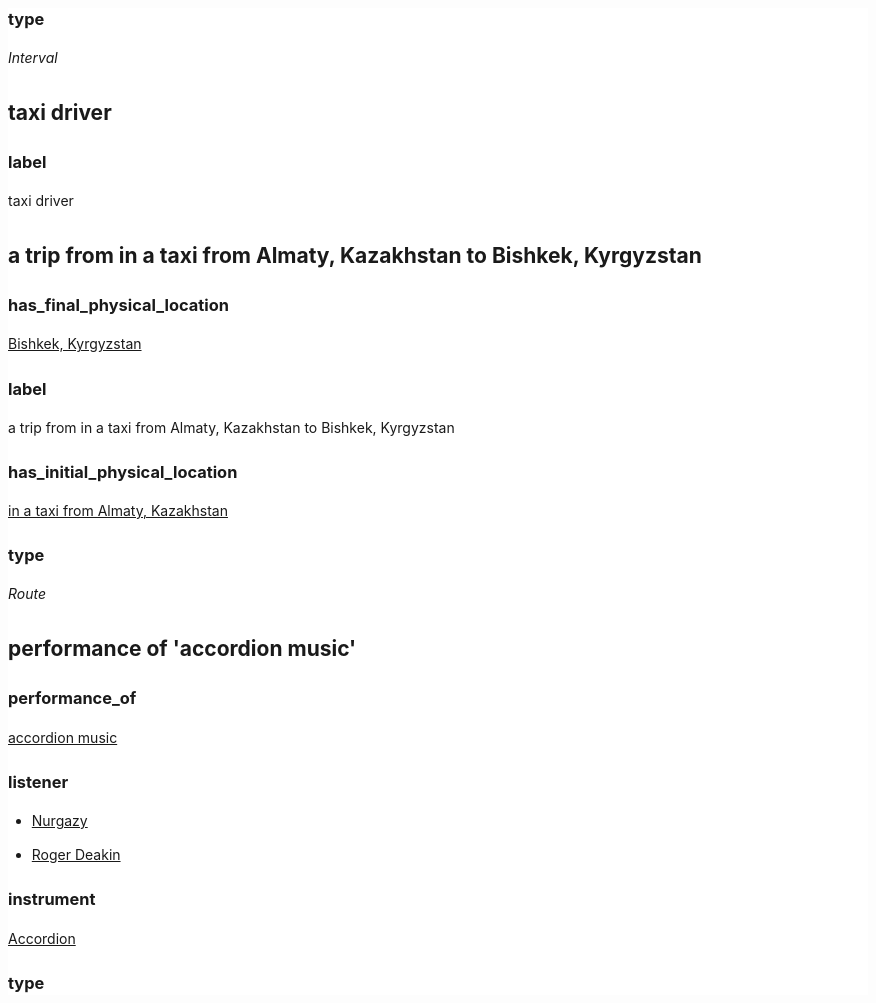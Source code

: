 ### type


*Interval*

## taxi driver

### label


taxi driver

## a trip from in a taxi from Almaty, Kazakhstan to Bishkek, Kyrgyzstan

### has_final_physical_location


[Bishkek, Kyrgyzstan](#Bishkek-Kyrgyzstan)

### label


a trip from in a taxi from Almaty, Kazakhstan to Bishkek, Kyrgyzstan

### has_initial_physical_location


[in a taxi from Almaty, Kazakhstan](#in-a-taxi-from-Almaty-Kazakhstan)

### type


*Route*

## performance of 'accordion music'

### performance_of


[accordion music](#accordion-music)

### listener

 - [Nurgazy](#Nurgazy)

 - [Roger Deakin](#Roger-Deakin)

### instrument


[Accordion](#Accordion)

### type

